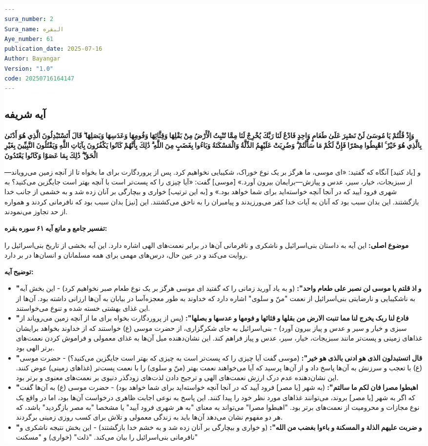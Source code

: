 ```yaml
---
sura_number: 2
Sura_name: البقره
Aye_number: 61
publication_date: 2025-07-16
Author: Bayangar
Version: "1.0"
code: 20250716164147
---
```


## آیه شریفه

**وَإِذْ قُلْتُمْ يَا مُوسَىٰ لَنْ نَصْبِرَ عَلَىٰ طَعَامٍ وَاحِدٍ فَادْعُ لَنَا رَبَّكَ يُخْرِجْ لَنَا مِمَّا تُنْبِتُ الْأَرْضُ مِنْ بَقْلِهَا وَقِثَّائِهَا وَفُومِهَا وَعَدَسِهَا وَبَصَلِهَا ۖ قَالَ أَتَسْتَبْدِلُونَ الَّذِي هُوَ أَدْنَىٰ بِالَّذِي هُوَ خَيْرٌ ۚ اهْبِطُوا مِصْرًا فَإِنَّ لَكُمْ مَا سَأَلْتُمْ ۗ وَضُرِبَتْ عَلَيْهِمُ الذِّلَّةُ وَالْمَسْكَنَةُ وَبَاءُوا بِغَضَبٍ مِنَ اللَّهِ ۗ ذَٰلِكَ بِأَنَّهُمْ كَانُوا يَكْفُرُونَ بِآيَاتِ اللَّهِ وَيَقْتُلُونَ النَّبِيِّينَ بِغَيْرِ الْحَقِّ ۗ ذَٰلِكَ بِمَا عَصَوْا وَكَانُوا يَعْتَدُونَ**


و [یاد کنید] آنگاه که گفتید: «ای موسی، ما هرگز بر یک نوع خوراک، شکیبایی نخواهیم کرد. پس از پروردگارت برای ما بخواه تا از آنچه زمین می‌رویاند—از سبزیجات، خیار، سیر، عدس و پیازش—برایمان بیرون آورد.» [موسی] گفت: «آیا چیزی را که پست‌تر است با آنچه بهتر است جایگزین می‌کنید؟ به شهری فرود آیید که در آنجا آنچه خواسته‌اید برای شما خواهد بود.» و [به این ترتیب] خواری و بیچارگی بر آنان زده شد و به خشمی از جانب خدا بازگشتند. این بدان سبب بود که آنان به آیات خدا کفر می‌ورزیدند و پیامبران را به ناحق می‌کشتند. این [نیز] بدان سبب بود که نافرمانی کردند و همواره از حد تجاوز می‌نمودند.

**تفسیر جامع و مانع آیه ۶۱ سوره بقره:**

**موضوع اصلی:** این آیه به داستان بنی‌اسرائیل و ناشکری و نافرمانی آن‌ها در
برابر نعمت‌های الهی اشاره دارد. این آیه بخشی از تاریخ بنی‌اسرائیل را روایت
می‌کند و در عین حال، درس‌های مهمی برای همه مسلمانان و انسان‌ها در بر دارد.

**توضیح آیه:**

-   **"و اذ قلتم یا موسی لن نصبر علی طعام واحد":** (و به یاد آورید زمانی
    را که گفتید ای موسی هرگز بر یک نوع طعام صبر نخواهیم کرد) - این بخش
    آیه به ناشکیبایی و نارضایتی بنی‌اسرائیل از نعمت "منّ و سلوی" اشاره
    دارد که خداوند به طور معجزه‌آسا در بیابان به آن‌ها ارزانی داشته بود.
    آن‌ها از این غذای بهشتی خسته شده و تنوع می‌خواستند.
-   **"فادع لنا ربک یخرج لنا مما تنبت الارض من بقلها و قثائها و فومها و
    عدسها و بصلها":** (پس از پروردگارت بخواه برای ما از آنچه زمین
    می‌رویاند از سبزی و خیار و سیر و عدس و پیاز بیرون آورد) - بنی‌اسرائیل
    به جای شکرگزاری، از حضرت موسی (ع) خواستند که از خداوند بخواهد
    برایشان غذاهای زمینی و پست‌تر مانند سبزیجات، خیار، سیر، عدس و پیاز
    فراهم کند. این نشان‌دهنده میل آن‌ها به غذای معمولی و فراموش کردن
    نعمت‌های برتر الهی بود.
-   **"قال اتستبدلون الذی هو ادنی بالذی هو خیر":** (موسی گفت آیا چیزی را
    که پست‌تر است به چیزی که بهتر است جایگزین می‌کنید؟) - حضرت موسی (ع) با
    تعجب و سرزنش به آن‌ها پاسخ داد و از آن‌ها پرسید که آیا می‌خواهند نعمت
    بهتر (منّ و سلوی) را با نعمت پست‌تر (غذاهای زمینی) عوض کنند. این
    نشان‌دهنده عدم درک ارزش نعمت‌های الهی و ترجیح دادن لذت‌های زودگذر دنیوی
    بر نعمت‌های معنوی و برتر بود.
-   **"اهبطوا مصرا فان لکم ما سالتم":** (به شهر \[یا مصر\] فرود آیید که
    در آنجا آنچه خواسته‌اید برای شما خواهد بود) - حضرت موسی (ع) به آن‌ها
    گفت که اگر به شهر \[یا مصر\] بروند، می‌توانند غذاهای مورد نظر خود را
    پیدا کنند. این پاسخ به نوعی اجابت ظاهری درخواست آن‌ها بود، اما در
    واقع یک نوع مجازات و محرومیت از نعمت‌های برتر بود. "اهبطوا مصرا"
    می‌تواند به معنای "به هر شهری فرود آیید" یا مشخصا "به مصر بازگردید"
    باشد، که هر دو مفهوم نشان می‌دهد آن‌ها باید به زندگی معمولی و تلاش
    برای کسب روزی زمینی برگردند.
-   **"و ضربت علیهم الذلة و المسکنة و باءوا بغضب من الله":** (و خواری و
    بیچارگی بر آنان زده شد و به خشم خدا بازگشتند) - این بخش نتیجه ناشکری
    و نافرمانی بنی‌اسرائیل را بیان می‌کند. "ذلت" (خواری) و "مسکنت"